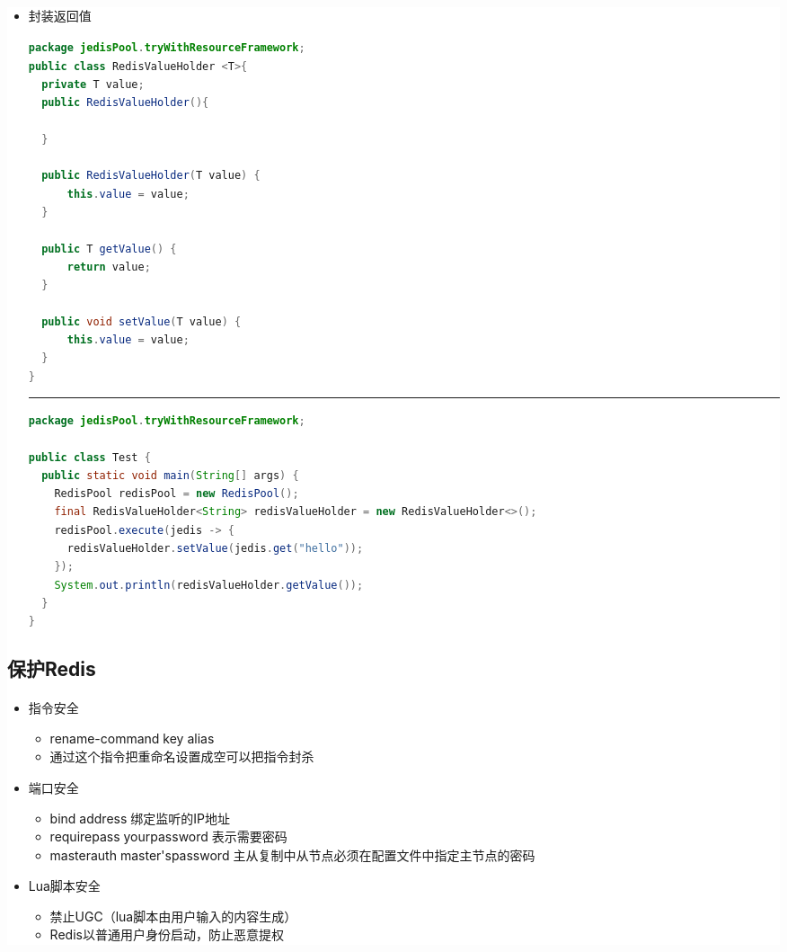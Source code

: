 
- 封装返回值
  ```Java
  package jedisPool.tryWithResourceFramework;
  public class RedisValueHolder <T>{
    private T value;
    public RedisValueHolder(){
    
    }

    public RedisValueHolder(T value) {
        this.value = value;
    }

    public T getValue() {
        return value;
    }

    public void setValue(T value) {
        this.value = value;
    }
  }
  ```
  - - - 
  ```Java
  package jedisPool.tryWithResourceFramework;

  public class Test {
    public static void main(String[] args) {
      RedisPool redisPool = new RedisPool();
      final RedisValueHolder<String> redisValueHolder = new RedisValueHolder<>();
      redisPool.execute(jedis -> {
        redisValueHolder.setValue(jedis.get("hello"));
      });
      System.out.println(redisValueHolder.getValue());
    }
  }
  ```


## 保护Redis
- 指令安全
  - rename-command key alias
  - 通过这个指令把重命名设置成空可以把指令封杀
  
- 端口安全
  - bind address 绑定监听的IP地址
  - requirepass yourpassword 表示需要密码
  - masterauth master'spassword 主从复制中从节点必须在配置文件中指定主节点的密码
  
- Lua脚本安全
  - 禁止UGC（lua脚本由用户输入的内容生成）
  - Redis以普通用户身份启动，防止恶意提权
  